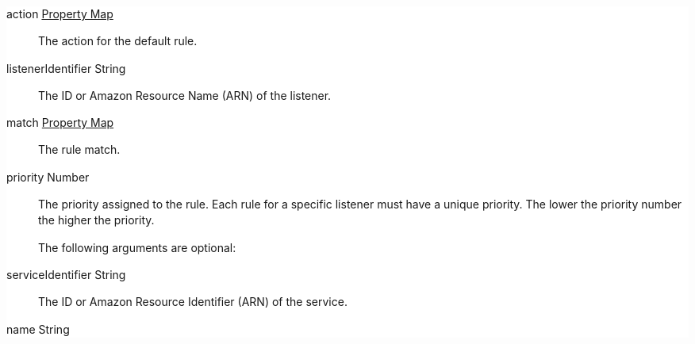 <div>
<pulumi-choosable type="language" values="yaml">
<dl class="resources-properties"><dt class="property-required"
            title="Required">
        <span id="action_yaml">
<a data-swiftype-name="resource-property" data-swiftype-type="text" href="#action_yaml" style="color: inherit; text-decoration: inherit;">action</a>
</span>
        <span class="property-indicator"></span>
        <span class="property-type"><a href="#listenerruleaction">Property Map</a></span>
    </dt>
    <dd><p>The action for the default rule.</p>
</dd><dt class="property-required property-replacement"
            title="Required">
        <span id="listeneridentifier_yaml">
<a data-swiftype-name="resource-property" data-swiftype-type="text" href="#listeneridentifier_yaml" style="color: inherit; text-decoration: inherit;">listener<wbr>Identifier</a>
</span>
        <span class="property-indicator"></span>
        <span class="property-type">String</span>
    </dt>
    <dd><p>The ID or Amazon Resource Name (ARN) of the listener.</p>
</dd><dt class="property-required"
            title="Required">
        <span id="match_yaml">
<a data-swiftype-name="resource-property" data-swiftype-type="text" href="#match_yaml" style="color: inherit; text-decoration: inherit;">match</a>
</span>
        <span class="property-indicator"></span>
        <span class="property-type"><a href="#listenerrulematch">Property Map</a></span>
    </dt>
    <dd><p>The rule match.</p>
</dd><dt class="property-required"
            title="Required">
        <span id="priority_yaml">
<a data-swiftype-name="resource-property" data-swiftype-type="text" href="#priority_yaml" style="color: inherit; text-decoration: inherit;">priority</a>
</span>
        <span class="property-indicator"></span>
        <span class="property-type">Number</span>
    </dt>
    <dd><p>The priority assigned to the rule. Each rule for a specific listener must have a unique priority. The lower the priority number the higher the priority.</p>
<p>The following arguments are optional:</p>
</dd><dt class="property-required property-replacement"
            title="Required">
        <span id="serviceidentifier_yaml">
<a data-swiftype-name="resource-property" data-swiftype-type="text" href="#serviceidentifier_yaml" style="color: inherit; text-decoration: inherit;">service<wbr>Identifier</a>
</span>
        <span class="property-indicator"></span>
        <span class="property-type">String</span>
    </dt>
    <dd><p>The ID or Amazon Resource Identifier (ARN) of the service.</p>
</dd><dt class="property-optional property-replacement"
            title="Optional">
        <span id="name_yaml">
<a data-swiftype-name="resource-property" data-swiftype-type="text" href="#name_yaml" style="color: inherit; text-decoration: inherit;">name</a>
</span>
        <span class="property-indicator"></span>
        <span class="property-type">String</span>
    </dt>